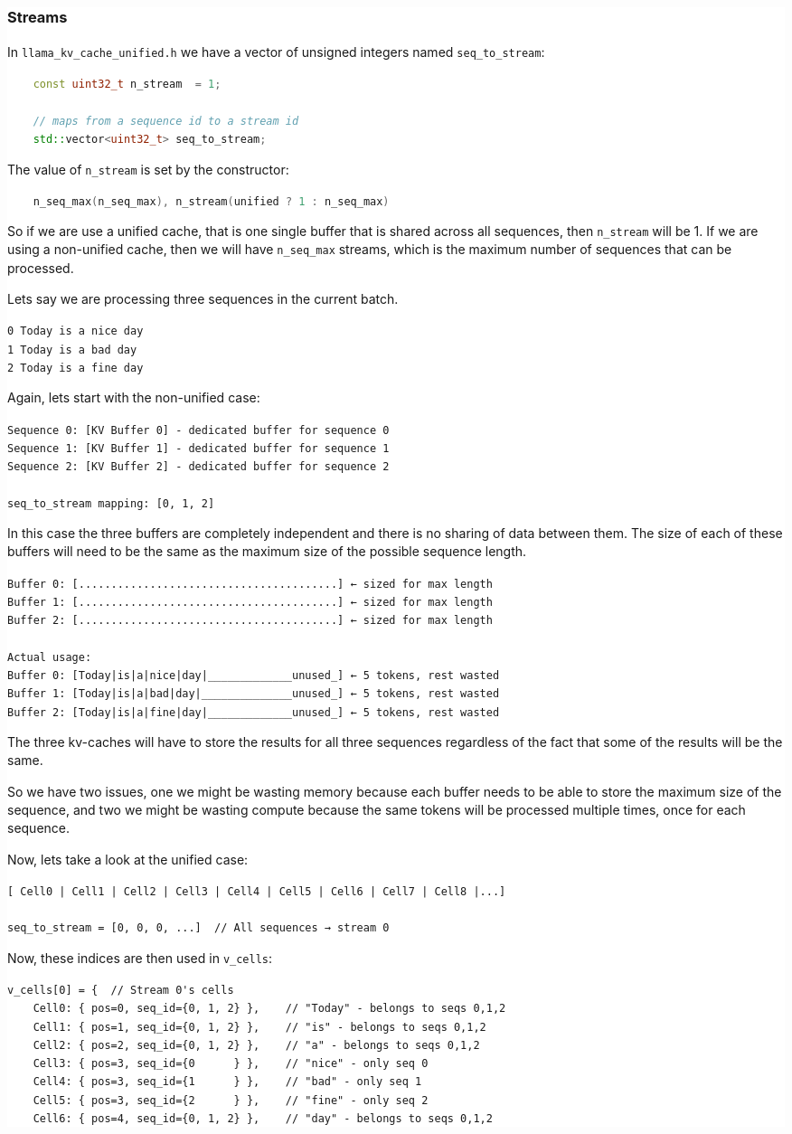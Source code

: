 ### Streams
In `llama_kv_cache_unified.h` we have a vector of unsigned integers named `seq_to_stream`:
```c++
    const uint32_t n_stream  = 1;

    // maps from a sequence id to a stream id
    std::vector<uint32_t> seq_to_stream;
```
The value of `n_stream` is set by the constructor:
```c++
    n_seq_max(n_seq_max), n_stream(unified ? 1 : n_seq_max)
```
So if we are use a unified cache, that is one single buffer that is shared across all
sequences, then `n_stream` will be 1. If we are using a non-unified cache, then we will
have `n_seq_max` streams, which is the maximum number of sequences that can be processed.

Lets say we are processing three sequences in the current batch.
```
0 Today is a nice day
1 Today is a bad day
2 Today is a fine day
```

Again, lets start with the non-unified case:
```
Sequence 0: [KV Buffer 0] - dedicated buffer for sequence 0
Sequence 1: [KV Buffer 1] - dedicated buffer for sequence 1
Sequence 2: [KV Buffer 2] - dedicated buffer for sequence 2

seq_to_stream mapping: [0, 1, 2]
```
In this case the three buffers are completely independent and there is no sharing of
data between them. The size of each of these buffers will need to be the same as the
maximum size of the possible sequence length.
```
Buffer 0: [........................................] ← sized for max length
Buffer 1: [........................................] ← sized for max length
Buffer 2: [........................................] ← sized for max length

Actual usage:
Buffer 0: [Today|is|a|nice|day|_____________unused_] ← 5 tokens, rest wasted
Buffer 1: [Today|is|a|bad|day|______________unused_] ← 5 tokens, rest wasted
Buffer 2: [Today|is|a|fine|day|_____________unused_] ← 5 tokens, rest wasted
```
The three kv-caches will have to store the results for all three sequences regardless of
the fact that some of the results will be the same.

So we have two issues, one we might be wasting memory because each buffer needs to be able
to store the maximum size of the sequence, and two we might be wasting compute because
the same tokens will be processed multiple times, once for each sequence.

Now, lets take a look at the unified case:
```
[ Cell0 | Cell1 | Cell2 | Cell3 | Cell4 | Cell5 | Cell6 | Cell7 | Cell8 |...]

seq_to_stream = [0, 0, 0, ...]  // All sequences → stream 0
```
Now, these indices are then used in `v_cells`:
```
v_cells[0] = {  // Stream 0's cells
    Cell0: { pos=0, seq_id={0, 1, 2} },    // "Today" - belongs to seqs 0,1,2
    Cell1: { pos=1, seq_id={0, 1, 2} },    // "is" - belongs to seqs 0,1,2
    Cell2: { pos=2, seq_id={0, 1, 2} },    // "a" - belongs to seqs 0,1,2
    Cell3: { pos=3, seq_id={0      } },    // "nice" - only seq 0
    Cell4: { pos=3, seq_id={1      } },    // "bad" - only seq 1
    Cell5: { pos=3, seq_id={2      } },    // "fine" - only seq 2
    Cell6: { pos=4, seq_id={0, 1, 2} },    // "day" - belongs to seqs 0,1,2
```